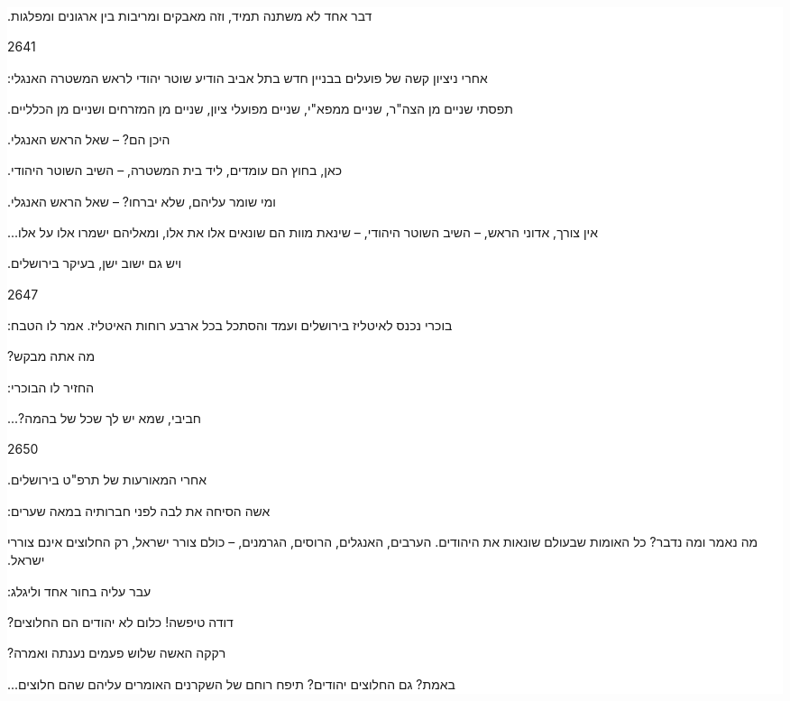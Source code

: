 <span dir="ltr"></span>

<span dir="rtl">דבר אחד לא משתנה תמיד, וזה מאבקים ומריבות בין ארגונים
ומפלגות.</span>

<span dir="ltr"></span>

<span dir="ltr">2641</span>

<span dir="rtl">אחרי ניציון קשה של פועלים בבניין חדש בתל אביב הודיע שוטר
יהודי לראש המשטרה האנגלי:</span>

<span dir="rtl">תפסתי שניים מן הצה"ר, שניים ממפא"י, שניים מפועלי ציון,
שניים מן המזרחים ושניים מן הכלליים.</span>

<span dir="rtl">היכן הם? – שאל הראש האנגלי.</span>

<span dir="rtl">כאן, בחוץ הם עומדים, ליד בית המשטרה, – השיב השוטר
היהודי.</span>

<span dir="rtl">ומי שומר עליהם, שלא יברחו? – שאל הראש האנגלי.</span>

<span dir="rtl">אין צורך, אדוני הראש, – השיב השוטר היהודי, – שינאת מוות
הם שונאים אלו את אלו, ומאליהם ישמרו אלו על אלו...</span>

<span dir="ltr"></span>

<span dir="rtl">ויש גם ישוב ישן, בעיקר בירושלים.</span>

<span dir="ltr"></span>

<span dir="ltr">2647</span>

<span dir="rtl">בוכרי נכנס לאיטליז בירושלים ועמד והסתכל בכל ארבע רוחות
האיטליז. אמר לו הטבח:</span>

<span dir="rtl">מה אתה מבקש?</span>

<span dir="rtl">החזיר לו הבוכרי:</span>

<span dir="rtl">חביבי, שמא יש לך שכל של בהמה?...</span>

<span dir="ltr"></span>

<span dir="ltr">2650</span>

<span dir="rtl">אחרי המאורעות של תרפ"ט בירושלים.</span>

<span dir="rtl">אשה הסיחה את לבה לפני חברותיה במאה שערים:</span>

<span dir="rtl">מה נאמר ומה נדבר? כל האומות שבעולם שונאות את היהודים.
הערבים, האנגלים, הרוסים, הגרמנים, – כולם צורר ישראל, רק החלוצים אינם
צוררי ישראל.</span>

<span dir="rtl">עבר עליה בחור אחד וליגלג:</span>

<span dir="rtl">דודה טיפשה! כלום לא יהודים הם החלוצים?</span>

<span dir="rtl">רקקה האשה שלוש פעמים נענתה ואמרה?</span>

<span dir="rtl">באמת? גם החלוצים יהודים? תיפח רוחם של השקרנים האומרים
עליהם שהם חלוצים...</span>
